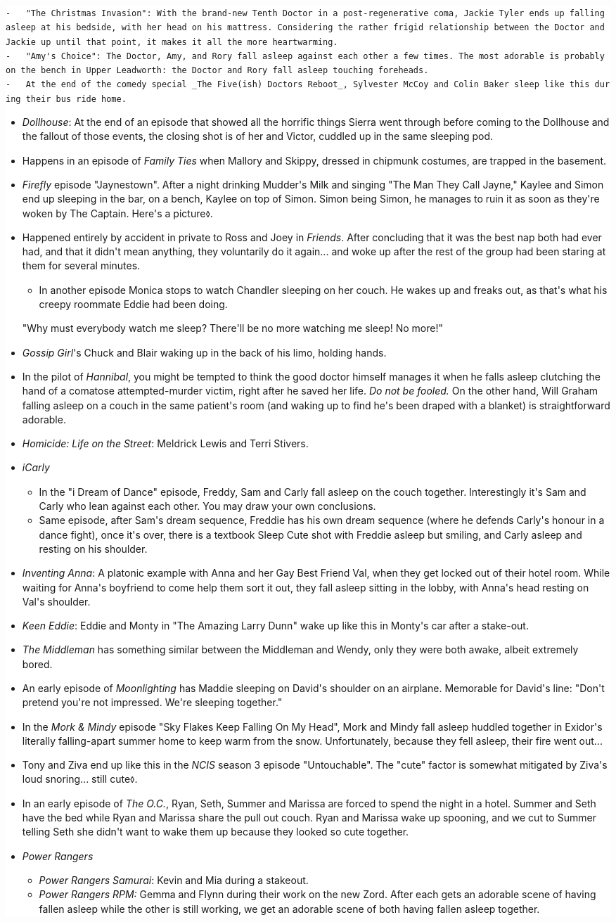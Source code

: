     -   "The Christmas Invasion": With the brand-new Tenth Doctor in a post-regenerative coma, Jackie Tyler ends up falling asleep at his bedside, with her head on his mattress. Considering the rather frigid relationship between the Doctor and Jackie up until that point, it makes it all the more heartwarming.
    -   "Amy's Choice": The Doctor, Amy, and Rory fall asleep against each other a few times. The most adorable is probably on the bench in Upper Leadworth: the Doctor and Rory fall asleep touching foreheads.
    -   At the end of the comedy special _The Five(ish) Doctors Reboot_, Sylvester McCoy and Colin Baker sleep like this during their bus ride home.
-   _Dollhouse_: At the end of an episode that showed all the horrific things Sierra went through before coming to the Dollhouse and the fallout of those events, the closing shot is of her and Victor, cuddled up in the same sleeping pod.
-   Happens in an episode of _Family Ties_ when Mallory and Skippy, dressed in chipmunk costumes, are trapped in the basement.
-   _Firefly_ episode "Jaynestown". After a night drinking Mudder's Milk and singing "The Man They Call Jayne," Kaylee and Simon end up sleeping in the bar, on a bench, Kaylee on top of Simon. Simon being Simon, he manages to ruin it as soon as they're woken by The Captain. Here's a picture<small>◊</small>.
-   Happened entirely by accident in private to Ross and Joey in _Friends_. After concluding that it was the best nap both had ever had, and that it didn't mean anything, they voluntarily do it again... and woke up after the rest of the group had been staring at them for several minutes.
    
    -   In another episode Monica stops to watch Chandler sleeping on her couch. He wakes up and freaks out, as that's what his creepy roommate Eddie had been doing.
    
    "Why must everybody watch me sleep? There'll be no more watching me sleep! No more!"
    
-   _Gossip Girl_'s Chuck and Blair waking up in the back of his limo, holding hands.
-   In the pilot of _Hannibal_, you might be tempted to think the good doctor himself manages it when he falls asleep clutching the hand of a comatose attempted-murder victim, right after he saved her life. _Do not be fooled._ On the other hand, Will Graham falling asleep on a couch in the same patient's room (and waking up to find he's been draped with a blanket) is straightforward adorable.
-   _Homicide: Life on the Street_: Meldrick Lewis and Terri Stivers.
-   _iCarly_
    -   In the "i Dream of Dance" episode, Freddy, Sam and Carly fall asleep on the couch together. Interestingly it's Sam and Carly who lean against each other. You may draw your own conclusions.
    -   Same episode, after Sam's dream sequence, Freddie has his own dream sequence (where he defends Carly's honour in a dance fight), once it's over, there is a textbook Sleep Cute shot with Freddie asleep but smiling, and Carly asleep and resting on his shoulder.
-   _Inventing Anna_: A platonic example with Anna and her Gay Best Friend Val, when they get locked out of their hotel room. While waiting for Anna's boyfriend to come help them sort it out, they fall asleep sitting in the lobby, with Anna's head resting on Val's shoulder.
-   _Keen Eddie_: Eddie and Monty in "The Amazing Larry Dunn" wake up like this in Monty's car after a stake-out.
-   _The Middleman_ has something similar between the Middleman and Wendy, only they were both awake, albeit extremely bored.
-   An early episode of _Moonlighting_ has Maddie sleeping on David's shoulder on an airplane. Memorable for David's line: "Don't pretend you're not impressed. We're sleeping together."
-   In the _Mork & Mindy_ episode "Sky Flakes Keep Falling On My Head", Mork and Mindy fall asleep huddled together in Exidor's literally falling-apart summer home to keep warm from the snow. Unfortunately, because they fell asleep, their fire went out...
-   Tony and Ziva end up like this in the _NCIS_ season 3 episode "Untouchable". The "cute" factor is somewhat mitigated by Ziva's loud snoring... still cute<small>◊</small>.
-   In an early episode of _The O.C._, Ryan, Seth, Summer and Marissa are forced to spend the night in a hotel. Summer and Seth have the bed while Ryan and Marissa share the pull out couch. Ryan and Marissa wake up spooning, and we cut to Summer telling Seth she didn't want to wake them up because they looked so cute together.
-   _Power Rangers_
    -   _Power Rangers Samurai_: Kevin and Mia during a stakeout.
    -   _Power Rangers RPM:_ Gemma and Flynn during their work on the new Zord. After each gets an adorable scene of having fallen asleep while the other is still working, we get an adorable scene of both having fallen asleep together.
